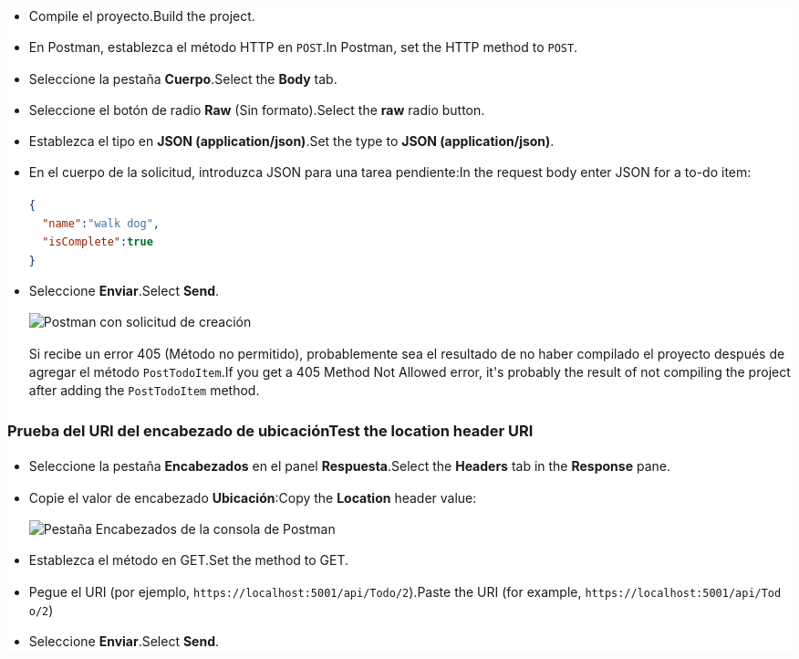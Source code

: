 * <span data-ttu-id="7b320-306">Compile el proyecto.</span><span class="sxs-lookup"><span data-stu-id="7b320-306">Build the project.</span></span>
* <span data-ttu-id="7b320-307">En Postman, establezca el método HTTP en `POST`.</span><span class="sxs-lookup"><span data-stu-id="7b320-307">In Postman, set the HTTP method to `POST`.</span></span>
* <span data-ttu-id="7b320-308">Seleccione la pestaña **Cuerpo**.</span><span class="sxs-lookup"><span data-stu-id="7b320-308">Select the **Body** tab.</span></span>
* <span data-ttu-id="7b320-309">Seleccione el botón de radio **Raw** (Sin formato).</span><span class="sxs-lookup"><span data-stu-id="7b320-309">Select the **raw** radio button.</span></span>
* <span data-ttu-id="7b320-310">Establezca el tipo en **JSON (application/json)**.</span><span class="sxs-lookup"><span data-stu-id="7b320-310">Set the type to **JSON (application/json)**.</span></span>
* <span data-ttu-id="7b320-311">En el cuerpo de la solicitud, introduzca JSON para una tarea pendiente:</span><span class="sxs-lookup"><span data-stu-id="7b320-311">In the request body enter JSON for a to-do item:</span></span>

    ```json
    {
      "name":"walk dog",
      "isComplete":true
    }
    ```

* <span data-ttu-id="7b320-312">Seleccione **Enviar**.</span><span class="sxs-lookup"><span data-stu-id="7b320-312">Select **Send**.</span></span>

  ![Postman con solicitud de creación](first-web-api/_static/create.png)

  <span data-ttu-id="7b320-314">Si recibe un error 405 (Método no permitido), probablemente sea el resultado de no haber compilado el proyecto después de agregar el método `PostTodoItem`.</span><span class="sxs-lookup"><span data-stu-id="7b320-314">If you get a 405 Method Not Allowed error, it's probably the result of not compiling the project after adding the `PostTodoItem` method.</span></span>

### <a name="test-the-location-header-uri"></a><span data-ttu-id="7b320-315">Prueba del URI del encabezado de ubicación</span><span class="sxs-lookup"><span data-stu-id="7b320-315">Test the location header URI</span></span>

* <span data-ttu-id="7b320-316">Seleccione la pestaña **Encabezados** en el panel **Respuesta**.</span><span class="sxs-lookup"><span data-stu-id="7b320-316">Select the **Headers** tab in the **Response** pane.</span></span>
* <span data-ttu-id="7b320-317">Copie el valor de encabezado **Ubicación**:</span><span class="sxs-lookup"><span data-stu-id="7b320-317">Copy the **Location** header value:</span></span>

  ![Pestaña Encabezados de la consola de Postman](first-web-api/_static/pmc2.png)

* <span data-ttu-id="7b320-319">Establezca el método en GET.</span><span class="sxs-lookup"><span data-stu-id="7b320-319">Set the method to GET.</span></span>
* <span data-ttu-id="7b320-320">Pegue el URI (por ejemplo, `https://localhost:5001/api/Todo/2`).</span><span class="sxs-lookup"><span data-stu-id="7b320-320">Paste the URI (for example, `https://localhost:5001/api/Todo/2`)</span></span>
* <span data-ttu-id="7b320-321">Seleccione **Enviar**.</span><span class="sxs-lookup"><span data-stu-id="7b320-321">Select **Send**.</span></span>
